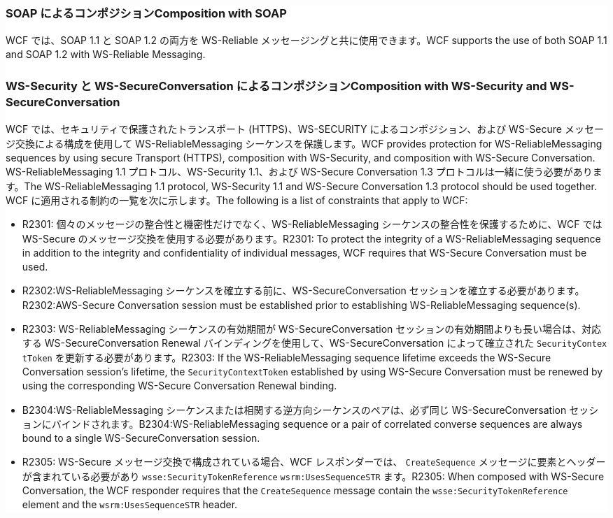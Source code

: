 ### <a name="composition-with-soap"></a><span data-ttu-id="01508-212">SOAP によるコンポジション</span><span class="sxs-lookup"><span data-stu-id="01508-212">Composition with SOAP</span></span>

<span data-ttu-id="01508-213">WCF では、SOAP 1.1 と SOAP 1.2 の両方を WS-Reliable メッセージングと共に使用できます。</span><span class="sxs-lookup"><span data-stu-id="01508-213">WCF supports the use of both SOAP 1.1 and SOAP 1.2 with WS-Reliable Messaging.</span></span>

### <a name="composition-with-ws-security-and-ws-secureconversation"></a><span data-ttu-id="01508-214">WS-Security と WS-SecureConversation によるコンポジション</span><span class="sxs-lookup"><span data-stu-id="01508-214">Composition with WS-Security and WS-SecureConversation</span></span>

<span data-ttu-id="01508-215">WCF では、セキュリティで保護されたトランスポート (HTTPS)、WS-SECURITY によるコンポジション、および WS-Secure メッセージ交換による構成を使用して WS-ReliableMessaging シーケンスを保護します。</span><span class="sxs-lookup"><span data-stu-id="01508-215">WCF provides protection for WS-ReliableMessaging sequences by using secure Transport (HTTPS), composition with WS-Security, and composition with WS-Secure Conversation.</span></span> <span data-ttu-id="01508-216">WS-ReliableMessaging 1.1 プロトコル、WS-Security 1.1、および WS-Secure Conversation 1.3 プロトコルは一緒に使う必要があります。</span><span class="sxs-lookup"><span data-stu-id="01508-216">The WS-ReliableMessaging 1.1 protocol, WS-Security 1.1 and WS-Secure Conversation 1.3 protocol should be used together.</span></span> <span data-ttu-id="01508-217">WCF に適用される制約の一覧を次に示します。</span><span class="sxs-lookup"><span data-stu-id="01508-217">The following is a list of constraints that apply to WCF:</span></span>

- <span data-ttu-id="01508-218">R2301: 個々のメッセージの整合性と機密性だけでなく、WS-ReliableMessaging シーケンスの整合性を保護するために、WCF では WS-Secure のメッセージ交換を使用する必要があります。</span><span class="sxs-lookup"><span data-stu-id="01508-218">R2301: To protect the integrity of a WS-ReliableMessaging sequence in addition to the integrity and confidentiality of individual messages, WCF requires that WS-Secure Conversation must be used.</span></span>

- <span data-ttu-id="01508-219">R2302:WS-ReliableMessaging シーケンスを確立する前に、WS-SecureConversation セッションを確立する必要があります。</span><span class="sxs-lookup"><span data-stu-id="01508-219">R2302:AWS-Secure Conversation session must be established prior to establishing WS-ReliableMessaging sequence(s).</span></span>

- <span data-ttu-id="01508-220">R2303: WS-ReliableMessaging シーケンスの有効期間が WS-SecureConversation セッションの有効期間よりも長い場合は、対応する WS-SecureConversation Renewal バインディングを使用して、WS-SecureConversation によって確立された `SecurityContextToken` を更新する必要があります。</span><span class="sxs-lookup"><span data-stu-id="01508-220">R2303: If the WS-ReliableMessaging sequence lifetime exceeds the WS-Secure Conversation session’s lifetime, the `SecurityContextToken` established by using WS-Secure Conversation must be renewed by using the corresponding WS-Secure Conversation Renewal binding.</span></span>

- <span data-ttu-id="01508-221">B2304:WS-ReliableMessaging シーケンスまたは相関する逆方向シーケンスのペアは、必ず同じ WS-SecureConversation セッションにバインドされます。</span><span class="sxs-lookup"><span data-stu-id="01508-221">B2304:WS-ReliableMessaging sequence or a pair of correlated converse sequences are always bound to a single WS-SecureConversation session.</span></span>

- <span data-ttu-id="01508-222">R2305: WS-Secure メッセージ交換で構成されている場合、WCF レスポンダーでは、 `CreateSequence` メッセージに要素とヘッダーが含まれている必要があり `wsse:SecurityTokenReference` `wsrm:UsesSequenceSTR` ます。</span><span class="sxs-lookup"><span data-stu-id="01508-222">R2305: When composed with WS-Secure Conversation, the WCF responder requires that the `CreateSequence` message contain the `wsse:SecurityTokenReference` element and the `wsrm:UsesSequenceSTR` header.</span></span>
